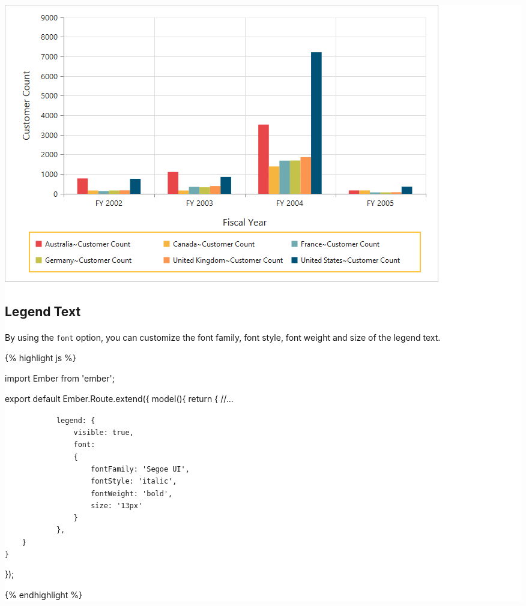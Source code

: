 ![](Legend_images/Legend_img7.png)

## Legend Text

By using the `font` option, you can customize the font family, font style, font weight and size of the legend text. 

{% highlight js %}

import Ember from 'ember';

export default Ember.Route.extend({
   model(){
    return {
                //...
                
                legend: {
					visible: true, 
                    font:
                    {
                        fontFamily: 'Segoe UI',
                        fontStyle: 'italic',
                        fontWeight: 'bold',
                        size: '13px'
                    }
				},
        }
    }
});

{% endhighlight %}
